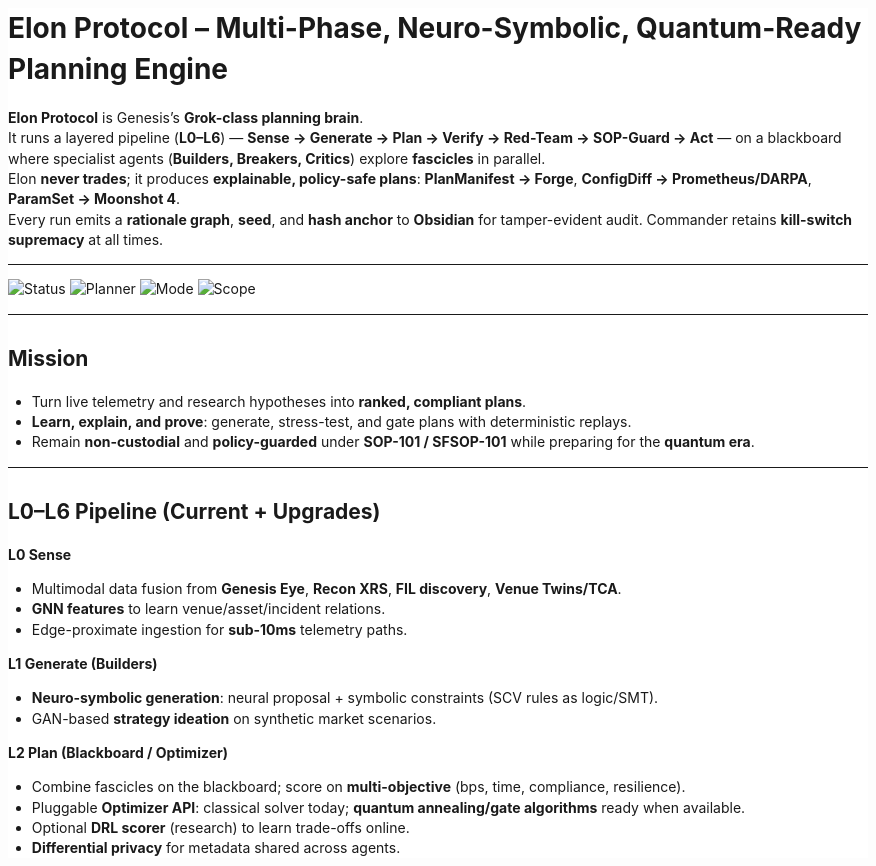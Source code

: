 # Elon Protocol – Multi-Phase, Neuro-Symbolic, Quantum-Ready Planning Engine

**Elon Protocol** is Genesis’s **Grok-class planning brain**.  
It runs a layered pipeline (**L0–L6**) — **Sense → Generate → Plan → Verify → Red-Team → SOP-Guard → Act** — on a blackboard where specialist agents (**Builders, Breakers, Critics**) explore **fascicles** in parallel.  
Elon **never trades**; it produces **explainable, policy-safe plans**: **PlanManifest → Forge**, **ConfigDiff → Prometheus/DARPA**, **ParamSet → Moonshot 4**.  
Every run emits a **rationale graph**, **seed**, and **hash anchor** to **Obsidian** for tamper-evident audit. Commander retains **kill-switch supremacy** at all times.

---

![Status](https://img.shields.io/badge/SOP--101-Compliant-green)
![Planner](https://img.shields.io/badge/Planning-Neuro--Symbolic%20%2B%20Multi--Agent-blue)
![Mode](https://img.shields.io/badge/Peace--Only-Lawful-brightgreen)
![Scope](https://img.shields.io/badge/Core-Stack-orange)

---

## Mission
- Turn live telemetry and research hypotheses into **ranked, compliant plans**.
- **Learn, explain, and prove**: generate, stress-test, and gate plans with deterministic replays.
- Remain **non-custodial** and **policy-guarded** under **SOP-101 / SFSOP-101** while preparing for the **quantum era**.

---

## L0–L6 Pipeline (Current + Upgrades)

**L0 Sense**
- Multimodal data fusion from **Genesis Eye**, **Recon XRS**, **FIL discovery**, **Venue Twins/TCA**.
- **GNN features** to learn venue/asset/incident relations.
- Edge-proximate ingestion for **sub-10ms** telemetry paths.

**L1 Generate (Builders)**
- **Neuro-symbolic generation**: neural proposal + symbolic constraints (SCV rules as logic/SMT).
- GAN-based **strategy ideation** on synthetic market scenarios.

**L2 Plan (Blackboard / Optimizer)**
- Combine fascicles on the blackboard; score on **multi-objective** (bps, time, compliance, resilience).
- Pluggable **Optimizer API**: classical solver today; **quantum annealing/gate algorithms** ready when available.
- Optional **DRL scorer** (research) to learn trade-offs online.
- **Differential privacy** for metadata shared across agents.
